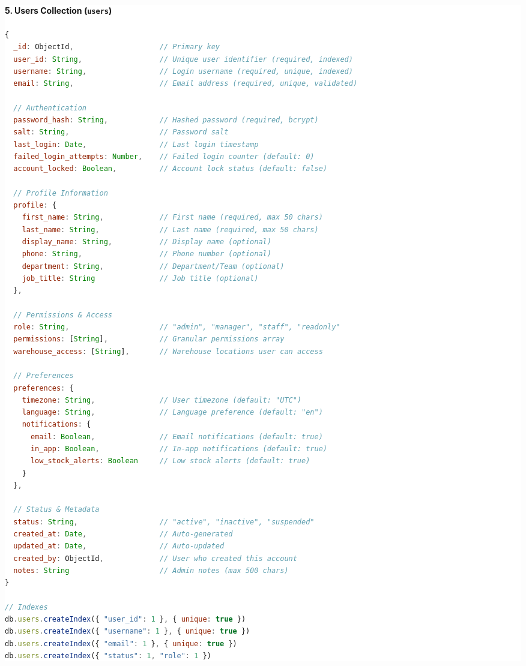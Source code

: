 #### **5. Users Collection (`users`)**
```javascript
{
  _id: ObjectId,                    // Primary key
  user_id: String,                  // Unique user identifier (required, indexed)
  username: String,                 // Login username (required, unique, indexed)
  email: String,                    // Email address (required, unique, validated)
  
  // Authentication
  password_hash: String,            // Hashed password (required, bcrypt)
  salt: String,                     // Password salt
  last_login: Date,                 // Last login timestamp
  failed_login_attempts: Number,    // Failed login counter (default: 0)
  account_locked: Boolean,          // Account lock status (default: false)
  
  // Profile Information
  profile: {
    first_name: String,             // First name (required, max 50 chars)
    last_name: String,              // Last name (required, max 50 chars)
    display_name: String,           // Display name (optional)
    phone: String,                  // Phone number (optional)
    department: String,             // Department/Team (optional)
    job_title: String               // Job title (optional)
  },
  
  // Permissions & Access
  role: String,                     // "admin", "manager", "staff", "readonly"
  permissions: [String],            // Granular permissions array
  warehouse_access: [String],       // Warehouse locations user can access
  
  // Preferences
  preferences: {
    timezone: String,               // User timezone (default: "UTC")
    language: String,               // Language preference (default: "en")
    notifications: {
      email: Boolean,               // Email notifications (default: true)
      in_app: Boolean,              // In-app notifications (default: true)
      low_stock_alerts: Boolean     // Low stock alerts (default: true)
    }
  },
  
  // Status & Metadata
  status: String,                   // "active", "inactive", "suspended"
  created_at: Date,                 // Auto-generated
  updated_at: Date,                 // Auto-updated
  created_by: ObjectId,             // User who created this account
  notes: String                     // Admin notes (max 500 chars)
}

// Indexes
db.users.createIndex({ "user_id": 1 }, { unique: true })
db.users.createIndex({ "username": 1 }, { unique: true })
db.users.createIndex({ "email": 1 }, { unique: true })
db.users.createIndex({ "status": 1, "role": 1 })
```
